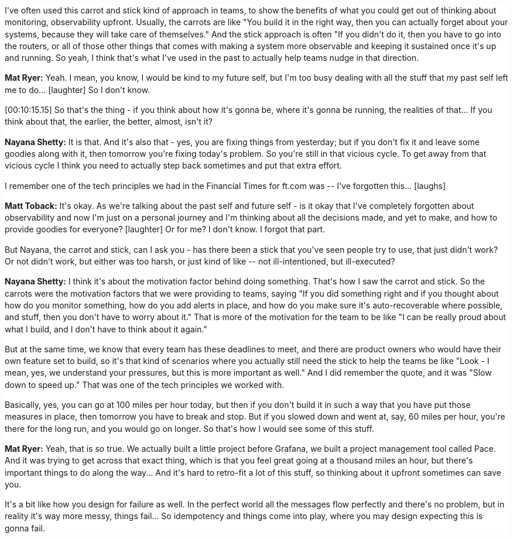 I've often used this carrot and stick kind of approach in teams, to show the benefits of what you could get out of thinking about monitoring, observability upfront. Usually, the carrots are like "You build it in the right way, then you can actually forget about your systems, because they will take care of themselves." And the stick approach is often "If you didn't do it, then you have to go into the routers, or all of those other things that comes with making a system more observable and keeping it sustained once it's up and running. So yeah, I think that's what I've used in the past to actually help teams nudge in that direction.

**Mat Ryer:** Yeah. I mean, you know, I would be kind to my future self, but I'm too busy dealing with all the stuff that my past self left me to do... \[laughter\] So I don't know.

\[00:10:15.15\] So that's the thing - if you think about how it's gonna be, where it's gonna be running, the realities of that... If you think about that, the earlier, the better, almost, isn't it?

**Nayana Shetty:** It is that. And it's also that - yes, you are fixing things from yesterday; but if you don't fix it and leave some goodies along with it, then tomorrow you're fixing today's problem. So you're still in that vicious cycle. To get away from that vicious cycle I think you need to actually step back sometimes and put that extra effort.

I remember one of the tech principles we had in the Financial Times for ft.com was -- I've forgotten this... \[laughs\]

**Matt Toback:** It's okay. As we're talking about the past self and future self - is it okay that I've completely forgotten about observability and now I'm just on a personal journey and I'm thinking about all the decisions made, and yet to make, and how to provide goodies for everyone? \[laughter\] Or for me? I don't know. I forgot that part.

But Nayana, the carrot and stick, can I ask you - has there been a stick that you've seen people try to use, that just didn't work? Or not didn't work, but either was too harsh, or just kind of like -- not ill-intentioned, but ill-executed?

**Nayana Shetty:** I think it's about the motivation factor behind doing something. That's how I saw the carrot and stick. So the carrots were the motivation factors that we were providing to teams, saying "If you did something right and if you thought about how do you monitor something, how do you add alerts in place, and how do you make sure it's auto-recoverable where possible, and stuff, then you don't have to worry about it." That is more of the motivation for the team to be like "I can be really proud about what I build, and I don't have to think about it again."

But at the same time, we know that every team has these deadlines to meet, and there are product owners who would have their own feature set to build, so it's that kind of scenarios where you actually still need the stick to help the teams be like "Look - I mean, yes, we understand your pressures, but this is more important as well." And I did remember the quote, and it was "Slow down to speed up." That was one of the tech principles we worked with.

Basically, yes, you can go at 100 miles per hour today, but then if you don't build it in such a way that you have put those measures in place, then tomorrow you have to break and stop. But if you slowed down and went at, say, 60 miles per hour, you're there for the long run, and you would go on longer. So that's how I would see some of this stuff.

**Mat Ryer:** Yeah, that is so true. We actually built a little project before Grafana, we built a project management tool called Pace. And it was trying to get across that exact thing, which is that you feel great going at a thousand miles an hour, but there's important things to do along the way... And it's hard to retro-fit a lot of this stuff, so thinking about it upfront sometimes can save you.

It's a bit like how you design for failure as well. In the perfect world all the messages flow perfectly and there's no problem, but in reality it's way more messy, things fail... So idempotency and things come into play, where you may design expecting this is gonna fail.
